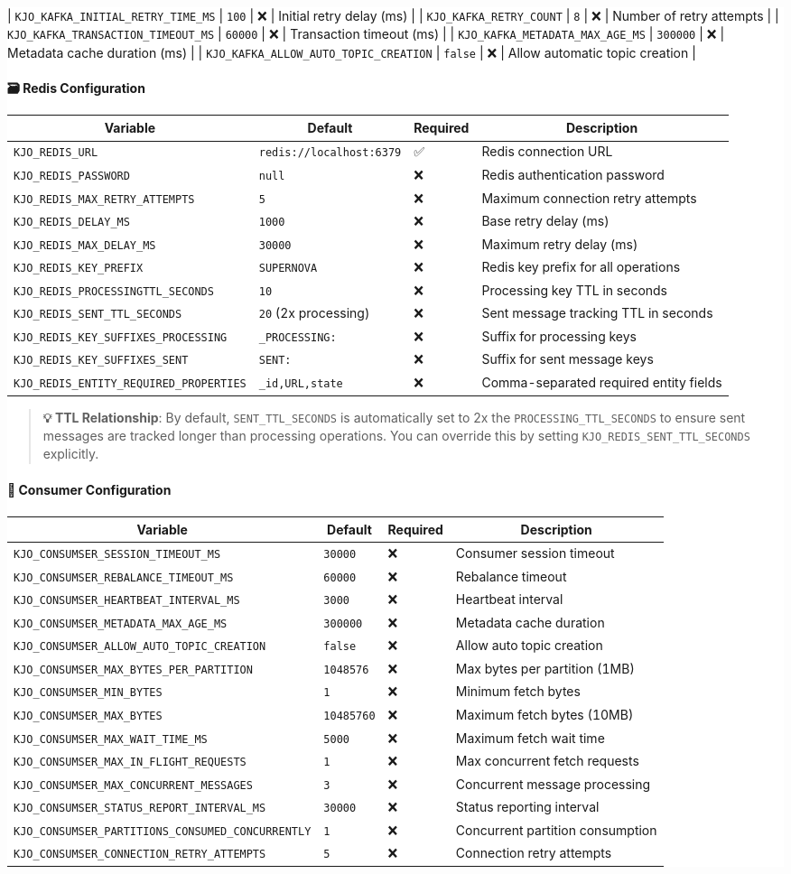 | `KJO_KAFKA_INITIAL_RETRY_TIME_MS`        | `100`                          | ❌       | Initial retry delay (ms)                      |
| `KJO_KAFKA_RETRY_COUNT`                  | `8`                            | ❌       | Number of retry attempts                      |
| `KJO_KAFKA_TRANSACTION_TIMEOUT_MS`       | `60000`                        | ❌       | Transaction timeout (ms)                      |
| `KJO_KAFKA_METADATA_MAX_AGE_MS`          | `300000`                       | ❌       | Metadata cache duration (ms)                  |
| `KJO_KAFKA_ALLOW_AUTO_TOPIC_CREATION`    | `false`                        | ❌       | Allow automatic topic creation                |

#### 🗃️ Redis Configuration

| Variable                               | Default                  | Required | Description                            |
| -------------------------------------- | ------------------------ | -------- | -------------------------------------- |
| `KJO_REDIS_URL`                        | `redis://localhost:6379` | ✅       | Redis connection URL                   |
| `KJO_REDIS_PASSWORD`                   | `null`                   | ❌       | Redis authentication password          |
| `KJO_REDIS_MAX_RETRY_ATTEMPTS`         | `5`                      | ❌       | Maximum connection retry attempts      |
| `KJO_REDIS_DELAY_MS`                   | `1000`                   | ❌       | Base retry delay (ms)                  |
| `KJO_REDIS_MAX_DELAY_MS`               | `30000`                  | ❌       | Maximum retry delay (ms)               |
| `KJO_REDIS_KEY_PREFIX`                 | `SUPERNOVA`              | ❌       | Redis key prefix for all operations    |
| `KJO_REDIS_PROCESSINGTTL_SECONDS`      | `10`                     | ❌       | Processing key TTL in seconds          |
| `KJO_REDIS_SENT_TTL_SECONDS`           | `20` (2x processing)     | ❌       | Sent message tracking TTL in seconds   |
| `KJO_REDIS_KEY_SUFFIXES_PROCESSING`    | `_PROCESSING:`           | ❌       | Suffix for processing keys             |
| `KJO_REDIS_KEY_SUFFIXES_SENT`          | `SENT:`                  | ❌       | Suffix for sent message keys           |
| `KJO_REDIS_ENTITY_REQUIRED_PROPERTIES` | `_id,URL,state`          | ❌       | Comma-separated required entity fields |

> **💡 TTL Relationship**: By default, `SENT_TTL_SECONDS` is automatically set to 2x the `PROCESSING_TTL_SECONDS` to ensure sent messages are tracked longer than processing operations. You can override this by setting `KJO_REDIS_SENT_TTL_SECONDS` explicitly.

#### 🔄 Consumer Configuration

| Variable                                         | Default    | Required | Description                      |
| ------------------------------------------------ | ---------- | -------- | -------------------------------- |
| `KJO_CONSUMSER_SESSION_TIMEOUT_MS`               | `30000`    | ❌       | Consumer session timeout         |
| `KJO_CONSUMSER_REBALANCE_TIMEOUT_MS`             | `60000`    | ❌       | Rebalance timeout                |
| `KJO_CONSUMSER_HEARTBEAT_INTERVAL_MS`            | `3000`     | ❌       | Heartbeat interval               |
| `KJO_CONSUMSER_METADATA_MAX_AGE_MS`              | `300000`   | ❌       | Metadata cache duration          |
| `KJO_CONSUMSER_ALLOW_AUTO_TOPIC_CREATION`        | `false`    | ❌       | Allow auto topic creation        |
| `KJO_CONSUMSER_MAX_BYTES_PER_PARTITION`          | `1048576`  | ❌       | Max bytes per partition (1MB)    |
| `KJO_CONSUMSER_MIN_BYTES`                        | `1`        | ❌       | Minimum fetch bytes              |
| `KJO_CONSUMSER_MAX_BYTES`                        | `10485760` | ❌       | Maximum fetch bytes (10MB)       |
| `KJO_CONSUMSER_MAX_WAIT_TIME_MS`                 | `5000`     | ❌       | Maximum fetch wait time          |
| `KJO_CONSUMSER_MAX_IN_FLIGHT_REQUESTS`           | `1`        | ❌       | Max concurrent fetch requests    |
| `KJO_CONSUMSER_MAX_CONCURRENT_MESSAGES`          | `3`        | ❌       | Concurrent message processing    |
| `KJO_CONSUMSER_STATUS_REPORT_INTERVAL_MS`        | `30000`    | ❌       | Status reporting interval        |
| `KJO_CONSUMSER_PARTITIONS_CONSUMED_CONCURRENTLY` | `1`        | ❌       | Concurrent partition consumption |
| `KJO_CONSUMSER_CONNECTION_RETRY_ATTEMPTS`        | `5`        | ❌       | Connection retry attempts        |